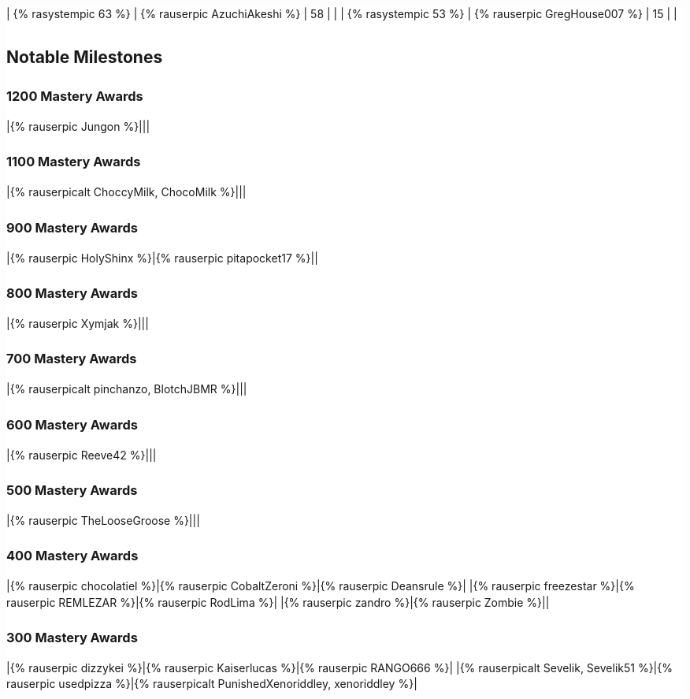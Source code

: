 | {% rasystempic 63 %}              | {% rauserpic AzuchiAkeshi %}                             | 58             |  |
| {% rasystempic 53 %}              | {% rauserpic GregHouse007 %}                             | 15             |  |

## Notable Milestones

### 1200 Mastery Awards

|{% rauserpic Jungon %}|||

### 1100 Mastery Awards

|{% rauserpicalt ChoccyMilk, ChocoMilk %}|||

### 900 Mastery Awards

|{% rauserpic HolyShinx %}|{% rauserpic pitapocket17 %}||

### 800 Mastery Awards

|{% rauserpic Xymjak %}|||

### 700 Mastery Awards

|{% rauserpicalt pinchanzo, BlotchJBMR %}|||

### 600 Mastery Awards

|{% rauserpic Reeve42 %}|||

### 500 Mastery Awards

|{% rauserpic TheLooseGroose %}|||

### 400 Mastery Awards

|{% rauserpic chocolatiel %}|{% rauserpic CobaltZeroni %}|{% rauserpic Deansrule %}|
|{% rauserpic freezestar %}|{% rauserpic REMLEZAR %}|{% rauserpic RodLima %}|
|{% rauserpic zandro %}|{% rauserpic Zombie %}||

### 300 Mastery Awards

|{% rauserpic dizzykei %}|{% rauserpic Kaiserlucas %}|{% rauserpic RANGO666 %}|
|{% rauserpicalt Sevelik, Sevelik51 %}|{% rauserpic usedpizza %}|{% rauserpicalt PunishedXenoriddley, xenoriddley %}|
